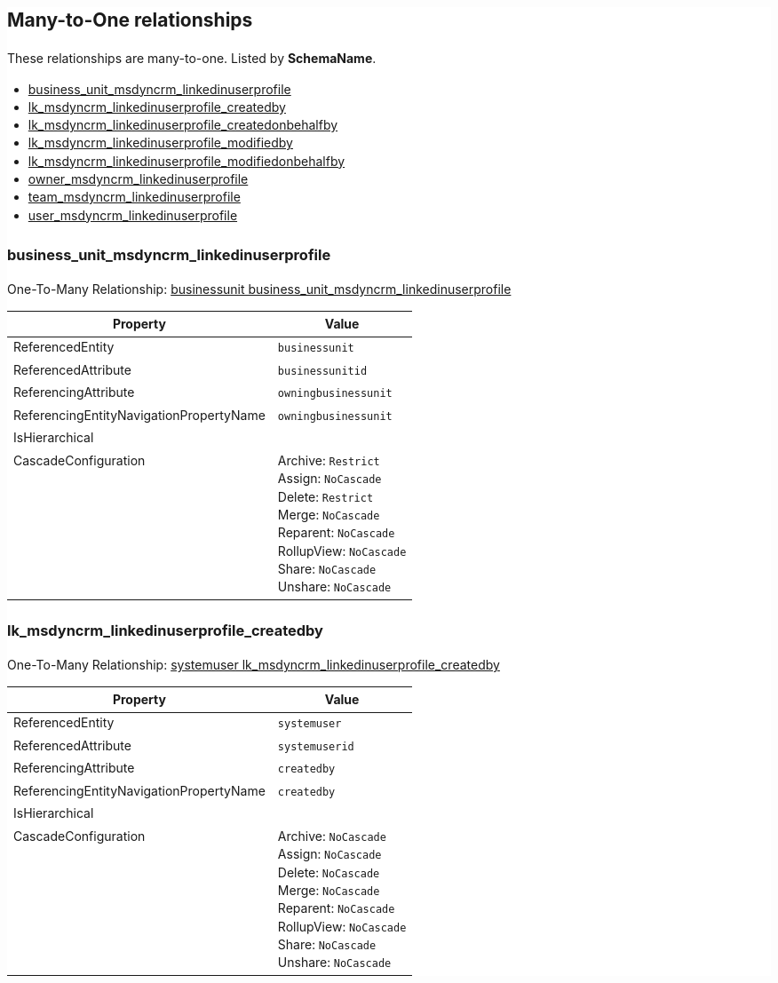 ## Many-to-One relationships

These relationships are many-to-one. Listed by **SchemaName**.

- [business_unit_msdyncrm_linkedinuserprofile](#BKMK_business_unit_msdyncrm_linkedinuserprofile)
- [lk_msdyncrm_linkedinuserprofile_createdby](#BKMK_lk_msdyncrm_linkedinuserprofile_createdby)
- [lk_msdyncrm_linkedinuserprofile_createdonbehalfby](#BKMK_lk_msdyncrm_linkedinuserprofile_createdonbehalfby)
- [lk_msdyncrm_linkedinuserprofile_modifiedby](#BKMK_lk_msdyncrm_linkedinuserprofile_modifiedby)
- [lk_msdyncrm_linkedinuserprofile_modifiedonbehalfby](#BKMK_lk_msdyncrm_linkedinuserprofile_modifiedonbehalfby)
- [owner_msdyncrm_linkedinuserprofile](#BKMK_owner_msdyncrm_linkedinuserprofile)
- [team_msdyncrm_linkedinuserprofile](#BKMK_team_msdyncrm_linkedinuserprofile)
- [user_msdyncrm_linkedinuserprofile](#BKMK_user_msdyncrm_linkedinuserprofile)

### <a name="BKMK_business_unit_msdyncrm_linkedinuserprofile"></a> business_unit_msdyncrm_linkedinuserprofile

One-To-Many Relationship: [businessunit business_unit_msdyncrm_linkedinuserprofile](businessunit.md#BKMK_business_unit_msdyncrm_linkedinuserprofile)

|Property|Value|
|---|---|
|ReferencedEntity|`businessunit`|
|ReferencedAttribute|`businessunitid`|
|ReferencingAttribute|`owningbusinessunit`|
|ReferencingEntityNavigationPropertyName|`owningbusinessunit`|
|IsHierarchical||
|CascadeConfiguration|Archive: `Restrict`<br />Assign: `NoCascade`<br />Delete: `Restrict`<br />Merge: `NoCascade`<br />Reparent: `NoCascade`<br />RollupView: `NoCascade`<br />Share: `NoCascade`<br />Unshare: `NoCascade`|

### <a name="BKMK_lk_msdyncrm_linkedinuserprofile_createdby"></a> lk_msdyncrm_linkedinuserprofile_createdby

One-To-Many Relationship: [systemuser lk_msdyncrm_linkedinuserprofile_createdby](systemuser.md#BKMK_lk_msdyncrm_linkedinuserprofile_createdby)

|Property|Value|
|---|---|
|ReferencedEntity|`systemuser`|
|ReferencedAttribute|`systemuserid`|
|ReferencingAttribute|`createdby`|
|ReferencingEntityNavigationPropertyName|`createdby`|
|IsHierarchical||
|CascadeConfiguration|Archive: `NoCascade`<br />Assign: `NoCascade`<br />Delete: `NoCascade`<br />Merge: `NoCascade`<br />Reparent: `NoCascade`<br />RollupView: `NoCascade`<br />Share: `NoCascade`<br />Unshare: `NoCascade`|
